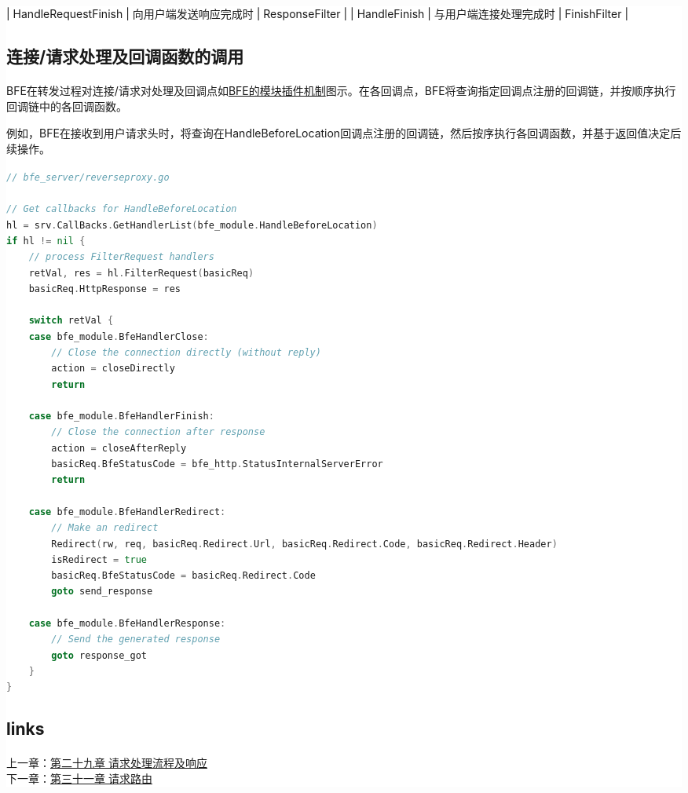 | HandleRequestFinish  | 向用户端发送响应完成时 | ResponseFilter |
| HandleFinish         | 与用户端连接处理完成时 | FinishFilter   |


## 连接/请求处理及回调函数的调用

BFE在转发过程对连接/请求对处理及回调点如[BFE的模块插件机制](../../design/module/module.md)图示。在各回调点，BFE将查询指定回调点注册的回调链，并按顺序执行回调链中的各回调函数。

例如，BFE在接收到用户请求头时，将查询在HandleBeforeLocation回调点注册的回调链，然后按序执行各回调函数，并基于返回值决定后续操作。

```go
// bfe_server/reverseproxy.go

// Get callbacks for HandleBeforeLocation
hl = srv.CallBacks.GetHandlerList(bfe_module.HandleBeforeLocation)
if hl != nil {
    // process FilterRequest handlers
    retVal, res = hl.FilterRequest(basicReq)
    basicReq.HttpResponse = res
		
    switch retVal {
    case bfe_module.BfeHandlerClose:
        // Close the connection directly (without reply)
        action = closeDirectly
        return
			
    case bfe_module.BfeHandlerFinish:
        // Close the connection after response
        action = closeAfterReply
        basicReq.BfeStatusCode = bfe_http.StatusInternalServerError
        return

    case bfe_module.BfeHandlerRedirect:
        // Make an redirect
        Redirect(rw, req, basicReq.Redirect.Url, basicReq.Redirect.Code, basicReq.Redirect.Header)
        isRedirect = true
        basicReq.BfeStatusCode = basicReq.Redirect.Code
        goto send_response

    case bfe_module.BfeHandlerResponse:
        // Send the generated response
        goto response_got
    }
}
```



## links
上一章：[第二十九章 请求处理流程及响应](../../implementation/life_of_a_request/life_of_a_request.md)  
下一章：[第三十一章 请求路由](../../implementation/routing/routing.md)